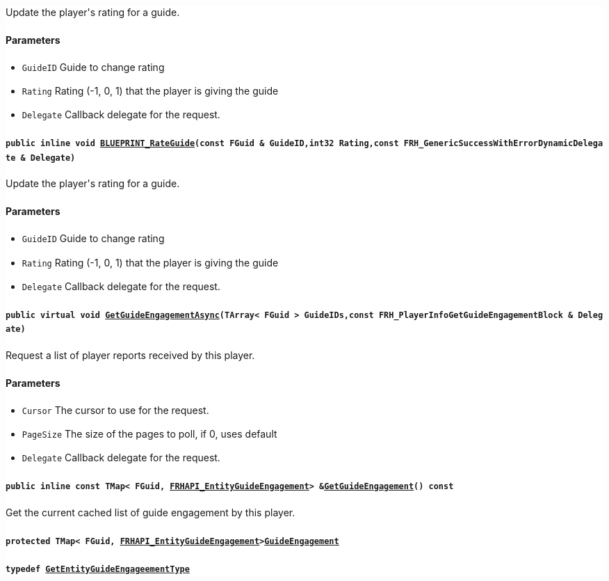 Update the player's rating for a guide.

#### Parameters
* `GuideID` Guide to change rating 

* `Rating` Rating (-1, 0, 1) that the player is giving the guide 

* `Delegate` Callback delegate for the request.

#### `public inline void `[`BLUEPRINT_RateGuide`](#classURH__PlayerGuideEngagement_1adea886c006756cd1bd5ebe44e76f9536)`(const FGuid & GuideID,int32 Rating,const FRH_GenericSuccessWithErrorDynamicDelegate & Delegate)` <a id="classURH__PlayerGuideEngagement_1adea886c006756cd1bd5ebe44e76f9536"></a>

Update the player's rating for a guide.

#### Parameters
* `GuideID` Guide to change rating 

* `Rating` Rating (-1, 0, 1) that the player is giving the guide 

* `Delegate` Callback delegate for the request.

#### `public virtual void `[`GetGuideEngagementAsync`](#classURH__PlayerGuideEngagement_1a957cdc2bbb6591016bed507d38616393)`(TArray< FGuid > GuideIDs,const FRH_PlayerInfoGetGuideEngagementBlock & Delegate)` <a id="classURH__PlayerGuideEngagement_1a957cdc2bbb6591016bed507d38616393"></a>

Request a list of player reports received by this player.

#### Parameters
* `Cursor` The cursor to use for the request. 

* `PageSize` The size of the pages to poll, if 0, uses default 

* `Delegate` Callback delegate for the request.

#### `public inline const TMap< FGuid, `[`FRHAPI_EntityGuideEngagement`](RHAPI_EntityGuideEngagement.md#structFRHAPI__EntityGuideEngagement)` > & `[`GetGuideEngagement`](#classURH__PlayerGuideEngagement_1ab440bdff8c900735418c063bdda6b4ef)`() const` <a id="classURH__PlayerGuideEngagement_1ab440bdff8c900735418c063bdda6b4ef"></a>

Get the current cached list of guide engagement by this player.

#### `protected TMap< FGuid, `[`FRHAPI_EntityGuideEngagement`](RHAPI_EntityGuideEngagement.md#structFRHAPI__EntityGuideEngagement)` > `[`GuideEngagement`](#classURH__PlayerGuideEngagement_1aa1b43f01fbe1e59c21140751ddf2fabf) <a id="classURH__PlayerGuideEngagement_1aa1b43f01fbe1e59c21140751ddf2fabf"></a>

#### `typedef `[`GetEntityGuideEngageementType`](#classURH__PlayerGuideEngagement_1a9baa717087b0ad5639b2950f9dd0dc25) <a id="classURH__PlayerGuideEngagement_1a9baa717087b0ad5639b2950f9dd0dc25"></a>
